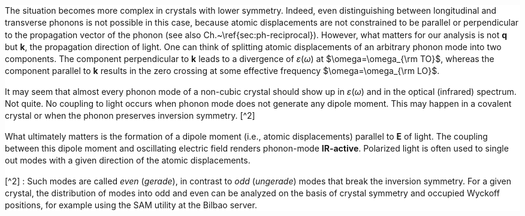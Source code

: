 The situation becomes more complex in crystals with lower symmetry. Indeed, even distinguishing between longitudinal and transverse phonons is not possible in this case, because atomic displacements are not constrained to be parallel or perpendicular to the propagation vector of the phonon (see also Ch.~\ref{sec:ph-reciprocal}). However, what matters for our analysis is not $\mathbf{q}$ but $\mathbf{k}$, the propagation direction of light. One can think of splitting atomic displacements of an arbitrary phonon mode into two components. The component perpendicular to $\mathbf{k}$ leads to a divergence of $\varepsilon(\omega)$ at $\omega=\omega_{\rm TO}$, whereas the component parallel to $\mathbf{k}$ results in the zero crossing at some effective frequency $\omega=\omega_{\rm LO}$. 

It may seem that almost every phonon mode of a non-cubic crystal should show up in $\varepsilon(\omega)$ and in the optical (infrared) spectrum. Not quite. No coupling to light occurs when phonon mode does not generate any dipole moment. This may happen in a covalent crystal or when the phonon preserves inversion symmetry. [^2]

What ultimately matters is the formation of a dipole moment (i.e., atomic displacements) parallel to $\mathbf{E}$ of light. The coupling between this dipole moment and oscillating electric field renders phonon-mode **IR-active**. Polarized light is often used to single out modes with a given direction of the atomic displacements.


 [^2] : Such modes are called *even* (*gerade*), in contrast to *odd* (*ungerade*) modes that break the inversion symmetry. For a given crystal, the distribution of modes into odd and even can be analyzed on the basis of crystal symmetry and occupied Wyckoff positions, for example using the SAM utility at the Bilbao server.